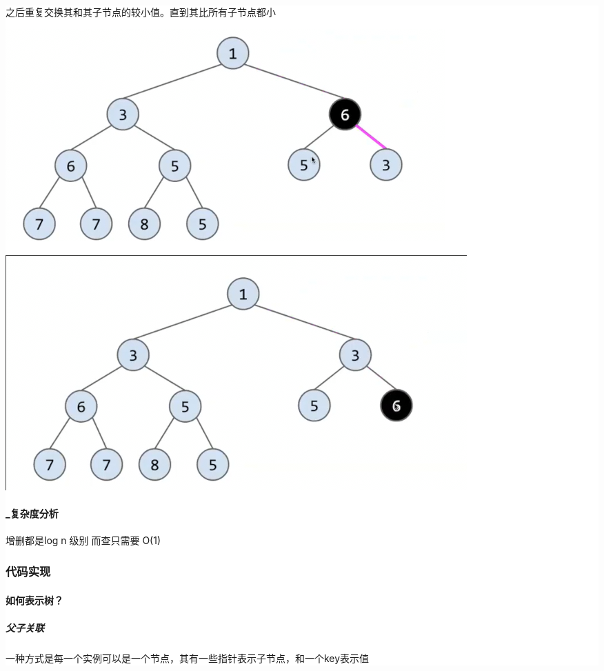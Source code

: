 之后重复交换其和其子节点的较小值。直到其比所有子节点都小

![](img/c02a35bb.png)

![](img/2cdd8a08.png)

#### _复杂度分析

增删都是log n 级别 而查只需要 O(1)

### 代码实现

#### 如何表示树？

##### 父子关联

一种方式是每一个实例可以是一个节点，其有一些指针表示子节点，和一个key表示值
